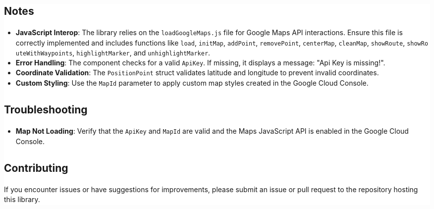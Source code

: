 ## Notes

- **JavaScript Interop**: The library relies on the `loadGoogleMaps.js` file for Google Maps API interactions. Ensure this file is correctly implemented and includes functions like `load`, `initMap`, `addPoint`, `removePoint`, `centerMap`, `cleanMap`, `showRoute`, `showRouteWithWaypoints`, `highlightMarker`, and `unhighlightMarker`.
- **Error Handling**: The component checks for a valid `ApiKey`. If missing, it displays a message: "Api Key is missing!".
- **Coordinate Validation**: The `PositionPoint` struct validates latitude and longitude to prevent invalid coordinates.
- **Custom Styling**: Use the `MapId` parameter to apply custom map styles created in the Google Cloud Console.

## Troubleshooting

- **Map Not Loading**: Verify that the `ApiKey` and `MapId` are valid and the Maps JavaScript API is enabled in the Google Cloud Console.

## Contributing

If you encounter issues or have suggestions for improvements, please submit an issue or pull request to the repository hosting this library.